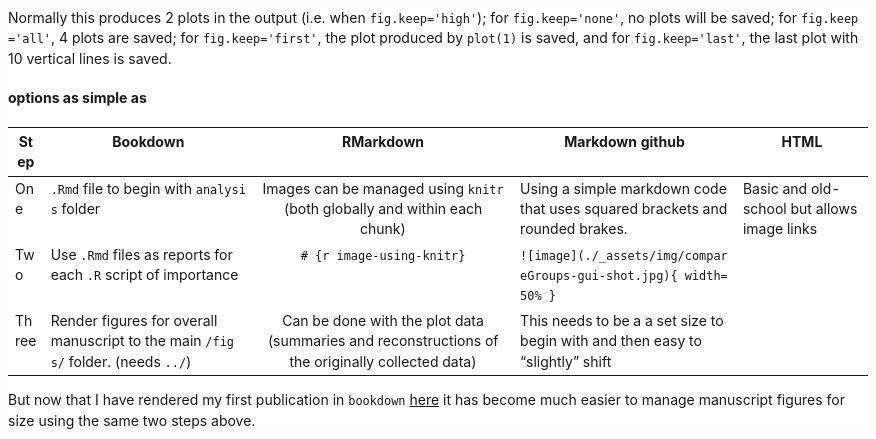 Normally this produces 2 plots in the output (i.e. when `fig.keep='high'`); for `fig.keep='none'`, no plots will be saved; for `fig.keep='all'`, 4 plots are saved; for `fig.keep='first'`, the plot produced by `plot(1)` is saved, and for `fig.keep='last'`, the last plot with 10 vertical lines is saved.

#### options as simple as

| Step  | Bookdown                                                     |                          RMarkdown                           | Markdown github                                              | HTML                                        |
| ----- | ------------------------------------------------------------ | :----------------------------------------------------------: | ------------------------------------------------------------ | ------------------------------------------- |
| One   | `.Rmd` file to begin with `analysis` folder                  | Images can be managed using `knitr` (both globally and within each chunk) | Using a simple markdown code that uses squared brackets and rounded brakes. | Basic and old-school but allows image links |
| Two   | Use `.Rmd` files as reports for each `.R` script of importance |                ```# {r image-using-knitr}```                 | `![image](./_assets/img/compareGroups-gui-shot.jpg){ width=50% }` |                                             |
| Three | Render figures for overall manuscript to the main `/figs/` folder. (needs `../`) | Can be done with the plot data (summaries and reconstructions of the originally collected data) | This needs to be a a set size to begin with and then easy to “slightly” shift |                                             |

But now that I have rendered my first publication in `bookdown` [here](www.ssnhub.com/beech-forest-dynamics/) it has become much easier to manage manuscript figures for size using the same two steps above.